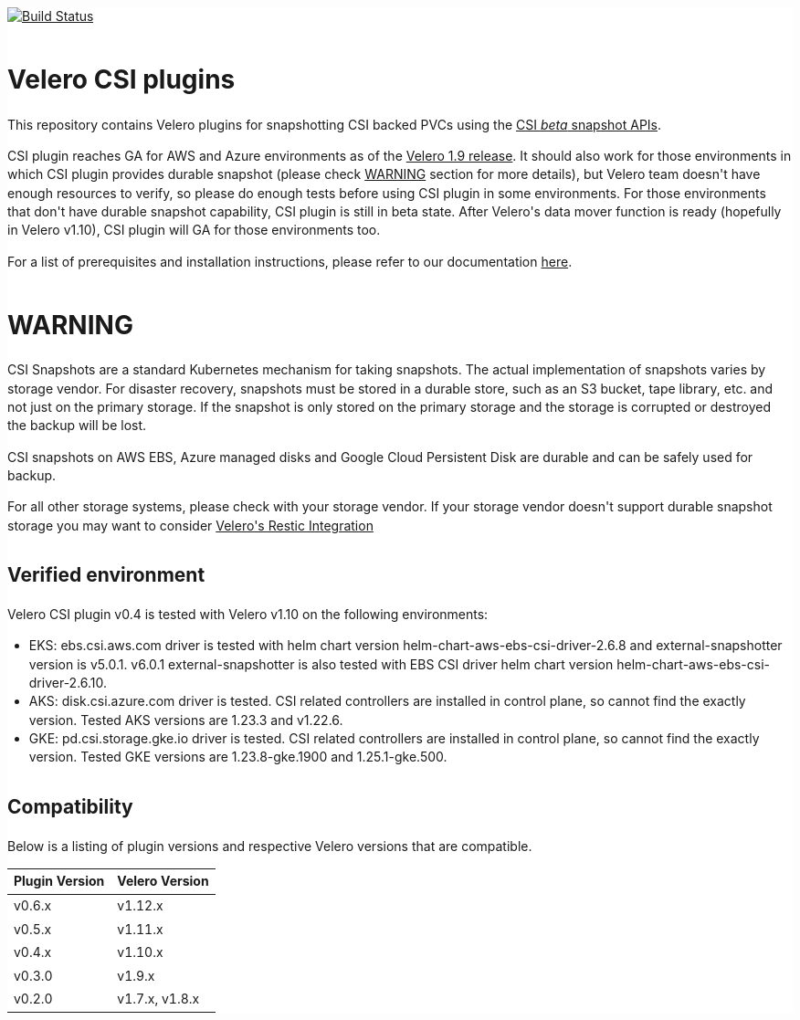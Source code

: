 [![Build Status][101]][102]

# Velero CSI plugins


This repository contains Velero plugins for snapshotting CSI backed PVCs using the [CSI _beta_ snapshot APIs][7].

CSI plugin reaches GA for AWS and Azure environments as of the [Velero 1.9 release][1]. It should also work for those environments in which CSI plugin provides durable snapshot (please check [WARNING](#WARNING) section for more details), but Velero team doesn't have enough resources to verify, so please do enough tests before using CSI plugin in some environments. For those environments that don't have durable snapshot capability, CSI plugin is still in beta state. After Velero's data mover function is ready (hopefully in Velero v1.10), CSI plugin will GA for those environments too.

For a list of prerequisites and installation instructions, please refer to our documentation [here][2].

# WARNING
CSI Snapshots are a standard Kubernetes mechanism for taking snapshots.  The actual implementation of snapshots varies by storage vendor.  For disaster recovery, snapshots must be stored in a durable store, such as an S3 bucket, tape library, etc. and not just on the primary storage.  If the snapshot is only stored on the primary storage and the storage is corrupted or destroyed the backup will be lost.

CSI snapshots on AWS EBS, Azure managed disks and Google Cloud Persistent Disk are durable and can be safely used for backup.

For all other storage systems, please check with your storage vendor.  If your storage vendor doesn't support 
durable snapshot storage you may want to consider 
[Velero's Restic Integration](https://velero.io/docs/latest/file-system-backup/#how-velero-integrates-with-restic)

## Verified environment
Velero CSI plugin v0.4 is tested with Velero v1.10 on the following environments:
* EKS: ebs.csi.aws.com driver is tested with helm chart version helm-chart-aws-ebs-csi-driver-2.6.8 and external-snapshotter version is v5.0.1. v6.0.1 external-snapshotter is also tested with EBS CSI driver helm chart version helm-chart-aws-ebs-csi-driver-2.6.10.
* AKS: disk.csi.azure.com driver is tested. CSI related controllers are installed in control plane, so cannot find the exactly version. Tested AKS versions are 1.23.3 and v1.22.6.
* GKE: pd.csi.storage.gke.io driver is tested. CSI related controllers are installed in control plane, so cannot find the exactly version. Tested GKE versions are 1.23.8-gke.1900 and 1.25.1-gke.500.

## Compatibility

Below is a listing of plugin versions and respective Velero versions that are compatible.

| Plugin Version  | Velero Version |
|-----------------|----------------|
| v0.6.x          | v1.12.x        |
| v0.5.x          | v1.11.x        |
| v0.4.x          | v1.10.x        |
| v0.3.0          | v1.9.x         |
| v0.2.0          | v1.7.x, v1.8.x |


[1]: https://github.com/vmware-tanzu/velero/releases
[2]: https://velero.io/docs/csi
[3]: https://kubernetes.io/docs/concepts/storage/volume-snapshots/#volumesnapshots
[4]: https://kubernetes.io/docs/concepts/storage/volume-snapshots/#volume-snapshot-contents
[5]: https://kubernetes.io/docs/concepts/storage/volume-snapshot-classes/
[6]: https://github.com/kubernetes-csi/external-snapshotter/blob/master/pkg/utils/util.go#L59-L60
[7]: https://kubernetes.io/blog/2019/12/09/kubernetes-1-17-feature-cis-volume-snapshot-beta/
[101]: https://github.com/vmware-tanzu/velero-plugin-for-csi/workflows/Main%20CI/badge.svg
[102]: https://github.com/vmware-tanzu/velero-plugin-for-csi/actions?query=workflow%3A"Main+CI"
[103]: https://github.com/vmware-tanzu/velero/issues/new/choose
